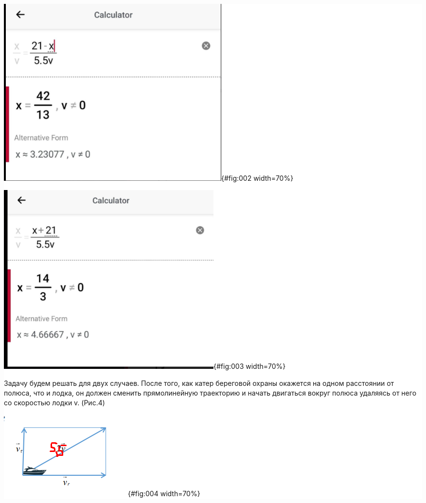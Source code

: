 ![Вычисления](image/4.png){#fig:002 width=70%}

![Вычисления](image/6.png){#fig:003 width=70%}


Задачу будем решать для двух случаев. После того, как катер береговой охраны окажется на одном расстоянии от полюса, что и лодка, он должен сменить прямолинейную траекторию и начать двигаться вокруг полюса удаляясь от него со скоростью лодки v. (Рис.4)

![Разложение скорости катера на тангенциальную и радиальную составляющие](image/3.png){#fig:004 width=70%}

